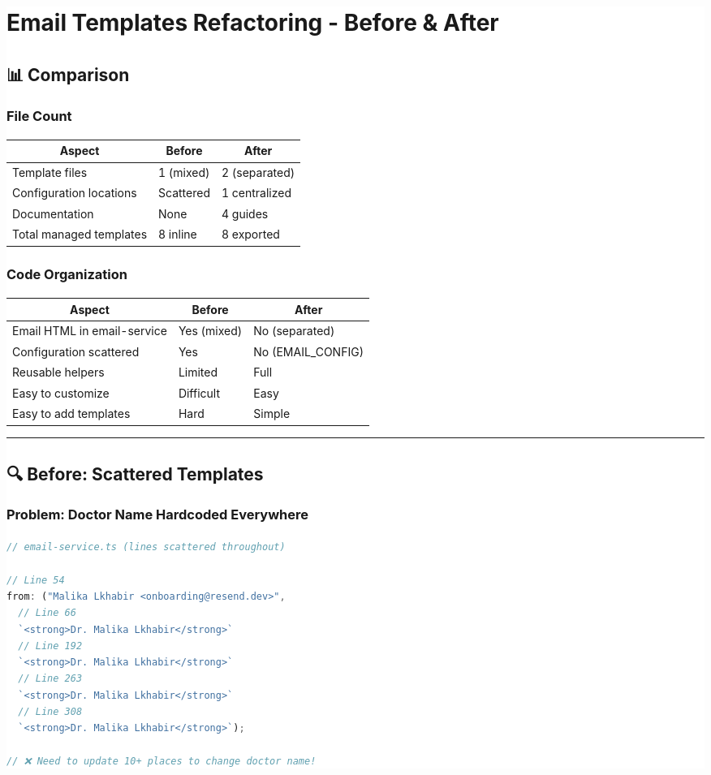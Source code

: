 # Email Templates Refactoring - Before & After

## 📊 Comparison

### File Count

| Aspect                  | Before    | After         |
| ----------------------- | --------- | ------------- |
| Template files          | 1 (mixed) | 2 (separated) |
| Configuration locations | Scattered | 1 centralized |
| Documentation           | None      | 4 guides      |
| Total managed templates | 8 inline  | 8 exported    |

### Code Organization

| Aspect                      | Before      | After             |
| --------------------------- | ----------- | ----------------- |
| Email HTML in email-service | Yes (mixed) | No (separated)    |
| Configuration scattered     | Yes         | No (EMAIL_CONFIG) |
| Reusable helpers            | Limited     | Full              |
| Easy to customize           | Difficult   | Easy              |
| Easy to add templates       | Hard        | Simple            |

---

## 🔍 Before: Scattered Templates

### Problem: Doctor Name Hardcoded Everywhere

```typescript
// email-service.ts (lines scattered throughout)

// Line 54
from: ("Malika Lkhabir <onboarding@resend.dev>",
  // Line 66
  `<strong>Dr. Malika Lkhabir</strong>`
  // Line 192
  `<strong>Dr. Malika Lkhabir</strong>`
  // Line 263
  `<strong>Dr. Malika Lkhabir</strong>`
  // Line 308
  `<strong>Dr. Malika Lkhabir</strong>`);

// ❌ Need to update 10+ places to change doctor name!
```
